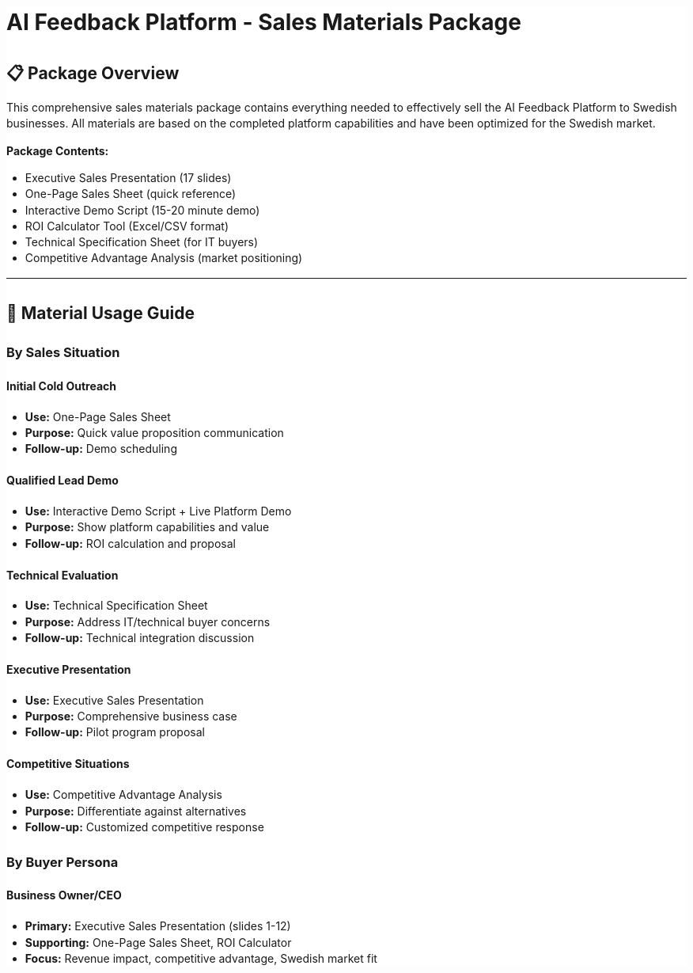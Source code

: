 # AI Feedback Platform - Sales Materials Package

## 📋 **Package Overview**

This comprehensive sales materials package contains everything needed to effectively sell the AI Feedback Platform to Swedish businesses. All materials are based on the completed platform capabilities and have been optimized for the Swedish market.

**Package Contents:**
- Executive Sales Presentation (17 slides)
- One-Page Sales Sheet (quick reference)
- Interactive Demo Script (15-20 minute demo)
- ROI Calculator Tool (Excel/CSV format)
- Technical Specification Sheet (for IT buyers)
- Competitive Advantage Analysis (market positioning)

---

## 🎯 **Material Usage Guide**

### **By Sales Situation**

#### **Initial Cold Outreach**
- **Use:** One-Page Sales Sheet
- **Purpose:** Quick value proposition communication
- **Follow-up:** Demo scheduling

#### **Qualified Lead Demo**
- **Use:** Interactive Demo Script + Live Platform Demo
- **Purpose:** Show platform capabilities and value
- **Follow-up:** ROI calculation and proposal

#### **Technical Evaluation**
- **Use:** Technical Specification Sheet
- **Purpose:** Address IT/technical buyer concerns
- **Follow-up:** Technical integration discussion

#### **Executive Presentation**
- **Use:** Executive Sales Presentation
- **Purpose:** Comprehensive business case
- **Follow-up:** Pilot program proposal

#### **Competitive Situations**
- **Use:** Competitive Advantage Analysis
- **Purpose:** Differentiate against alternatives
- **Follow-up:** Customized competitive response

### **By Buyer Persona**

#### **Business Owner/CEO**
- **Primary:** Executive Sales Presentation (slides 1-12)
- **Supporting:** One-Page Sales Sheet, ROI Calculator
- **Focus:** Revenue impact, competitive advantage, Swedish market fit
